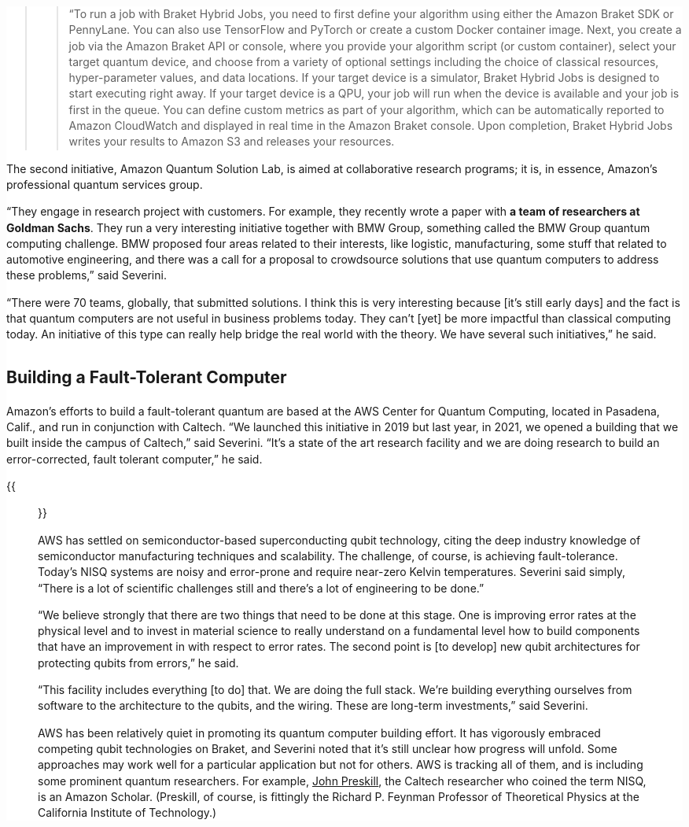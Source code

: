 >> “To run a job with Braket Hybrid Jobs, you need to first define your algorithm using either the Amazon Braket SDK or PennyLane. You can also use TensorFlow and PyTorch or create a custom Docker container image. Next, you create a job via the Amazon Braket API or console, where you provide your algorithm script (or custom container), select your target quantum device, and choose from a variety of optional settings including the choice of classical resources, hyper-parameter values, and data locations. If your target device is a simulator, Braket Hybrid Jobs is designed to start executing right away. If your target device is a QPU, your job will run when the device is available and your job is first in the queue. You can define custom metrics as part of your algorithm, which can be automatically reported to Amazon CloudWatch and displayed in real time in the Amazon Braket console. Upon completion, Braket Hybrid Jobs writes your results to Amazon S3 and releases your resources.

The second initiative, Amazon Quantum Solution Lab, is aimed at collaborative research programs; it is, in essence, Amazon’s professional quantum services group.

“They engage in research project with customers. For example, they recently wrote a paper with **a team of researchers at Goldman Sachs**. They run a very interesting initiative together with BMW Group, something called the BMW Group quantum computing challenge. BMW proposed four areas related to their interests, like logistic, manufacturing, some stuff that related to automotive engineering, and there was a call for a proposal to crowdsource solutions that use quantum computers to address these problems,” said Severini.

“There were 70 teams, globally, that submitted solutions. I think this is very interesting because [it’s still early days] and the fact is that quantum computers are not useful in business problems today. They can’t [yet] be more impactful than classical computing today. An initiative of this type can really help bridge the real world with the theory. We have several such initiatives,” he said.

## Building a Fault-Tolerant Computer ##

Amazon’s efforts to build a fault-tolerant quantum are based at the AWS Center for Quantum Computing, located in Pasadena, Calif., and run in conjunction with Caltech. “We launched this initiative in 2019 but last year, in 2021, we opened a building that we built inside the campus of Caltech,” said Severini. “It’s a state of the art research facility and we are doing research to build an error-corrected, fault tolerant computer,” he said.

{{<figure src="AWS-Center-for-Quantum-Computing.jpeg" caption="New AWS Center for Quantum Computing at Caltech">}}

AWS has settled on semiconductor-based superconducting qubit technology, citing the deep industry knowledge of semiconductor manufacturing techniques and scalability. The challenge, of course, is achieving fault-tolerance. Today’s NISQ systems are noisy and error-prone and require near-zero Kelvin temperatures. Severini said simply, “There is a lot of scientific challenges still and there’s a lot of engineering to be done.”

“We believe strongly that there are two things that need to be done at this stage. One is improving error rates at the physical level and to invest in material science to really understand on a fundamental level how to build components that have an improvement in with respect to error rates. The second point is [to develop] new qubit architectures for protecting qubits from errors,” he said.

“This facility includes everything [to do] that. We are doing the full stack. We’re building everything ourselves from software to the architecture to the qubits, and the wiring. These are long-term investments,” said Severini.

AWS has been relatively quiet in promoting its quantum computer building effort. It has vigorously embraced competing qubit technologies on Braket, and Severini noted that it’s still unclear how progress will unfold. Some approaches may work well for a particular application but not for others. AWS is tracking all of them, and is including some prominent quantum researchers. For example, [John Preskill](https://www.amazon.science/blog/amazon-scholar-john-preskill-on-the-aws-quantum-computing-effort), the Caltech researcher who coined the term NISQ, is an Amazon Scholar. (Preskill, of course, is fittingly the Richard P. Feynman Professor of Theoretical Physics at the California Institute of Technology.)
